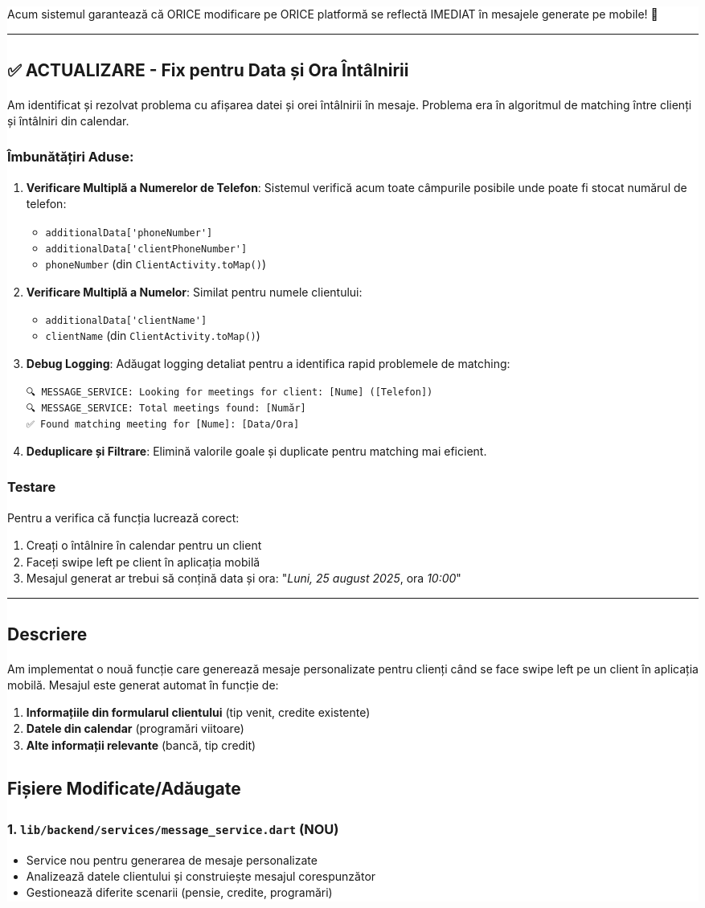Acum sistemul garantează că ORICE modificare pe ORICE platformă se reflectă IMEDIAT în mesajele generate pe mobile! 🎉

---

## ✅ ACTUALIZARE - Fix pentru Data și Ora Întâlnirii

Am identificat și rezolvat problema cu afișarea datei și orei întâlnirii în mesaje. Problema era în algoritmul de matching între clienți și întâlniri din calendar.

### Îmbunătățiri Aduse:

1. **Verificare Multiplă a Numerelor de Telefon**: Sistemul verifică acum toate câmpurile posibile unde poate fi stocat numărul de telefon:
   - `additionalData['phoneNumber']`
   - `additionalData['clientPhoneNumber']` 
   - `phoneNumber` (din `ClientActivity.toMap()`)

2. **Verificare Multiplă a Numelor**: Similat pentru numele clientului:
   - `additionalData['clientName']`
   - `clientName` (din `ClientActivity.toMap()`)

3. **Debug Logging**: Adăugat logging detaliat pentru a identifica rapid problemele de matching:
   ```
   🔍 MESSAGE_SERVICE: Looking for meetings for client: [Nume] ([Telefon])
   🔍 MESSAGE_SERVICE: Total meetings found: [Număr]
   ✅ Found matching meeting for [Nume]: [Data/Ora]
   ```

4. **Deduplicare și Filtrare**: Elimină valorile goale și duplicate pentru matching mai eficient.

### Testare

Pentru a verifica că funcția lucrează corect:
1. Creați o întâlnire în calendar pentru un client
2. Faceți swipe left pe client în aplicația mobilă
3. Mesajul generat ar trebui să conțină data și ora: "*Luni, 25 august 2025*, ora *10:00*"

---

## Descriere

Am implementat o nouă funcție care generează mesaje personalizate pentru clienți când se face swipe left pe un client în aplicația mobilă. Mesajul este generat automat în funcție de:

1. **Informațiile din formularul clientului** (tip venit, credite existente)
2. **Datele din calendar** (programări viitoare)
3. **Alte informații relevante** (bancă, tip credit)

## Fișiere Modificate/Adăugate

### 1. `lib/backend/services/message_service.dart` (NOU)
- Service nou pentru generarea de mesaje personalizate
- Analizează datele clientului și construiește mesajul corespunzător
- Gestionează diferite scenarii (pensie, credite, programări)
